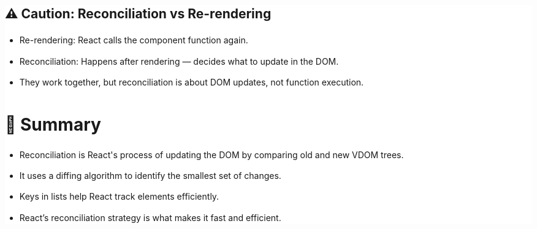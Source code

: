 ## ⚠️ Caution: Reconciliation vs Re-rendering
- Re-rendering: React calls the component function again.

- Reconciliation: Happens after rendering — decides what to update in the DOM.

- They work together, but reconciliation is about DOM updates, not function execution.

# 📌 Summary
- Reconciliation is React's process of updating the DOM by comparing old and new VDOM trees.

- It uses a diffing algorithm to identify the smallest set of changes.

- Keys in lists help React track elements efficiently.

- React’s reconciliation strategy is what makes it fast and efficient.


